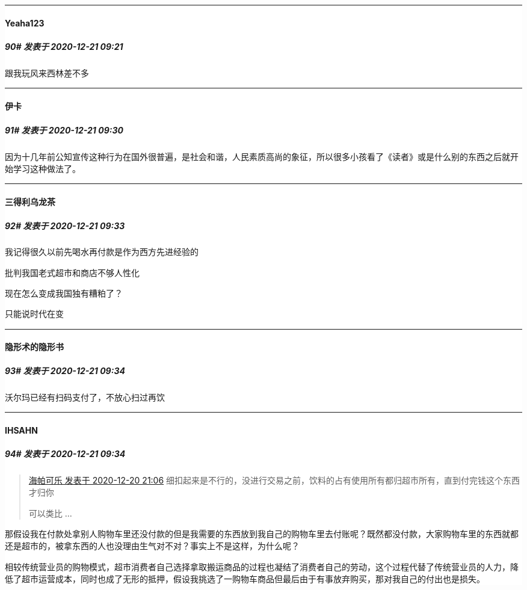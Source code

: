 
-----

####  Yeaha123  
##### 90#       发表于 2020-12-21 09:21


跟我玩风来西林差不多


-----

####  伊卡  
##### 91#       发表于 2020-12-21 09:30


因为十几年前公知宣传这种行为在国外很普遍，是社会和谐，人民素质高尚的象征，所以很多小孩看了《读者》或是什么别的东西之后就开始学习这种做法了。


-----

####  三得利乌龙茶  
##### 92#       发表于 2020-12-21 09:33


我记得很久以前先喝水再付款是作为西方先进经验的

批判我国老式超市和商店不够人性化


现在怎么变成我国独有糟粕了？


只能说时代在变


-----

####  隐形术的隐形书  
##### 93#       发表于 2020-12-21 09:34


沃尔玛已经有扫码支付了，不放心扫过再饮


-----

####  IHSAHN  
##### 94#       发表于 2020-12-21 09:34


<blockquote><a href="httphttps://bbs.saraba1st.com/2b/forum.php?mod=redirect&amp;goto=findpost&amp;pid=49789192&amp;ptid=1978666" target="_blank">海帕可乐 发表于 2020-12-20 21:06</a>
细扣起来是不行的，没进行交易之前，饮料的占有使用所有都归超市所有，直到付完钱这个东西才归你

可以类比 ...</blockquote>
那假设我在付款处拿别人购物车里还没付款的但是我需要的东西放到我自己的购物车里去付账呢？既然都没付款，大家购物车里的东西就都还是超市的，被拿东西的人也没理由生气对不对？事实上不是这样，为什么呢？

相较传统营业员的购物模式，超市消费者自己选择拿取搬运商品的过程也凝结了消费者自己的劳动，这个过程代替了传统营业员的人力，降低了超市运营成本，同时也成了无形的抵押，假设我挑选了一购物车商品但最后由于有事放弃购买，那对我自己的付出也是损失。
